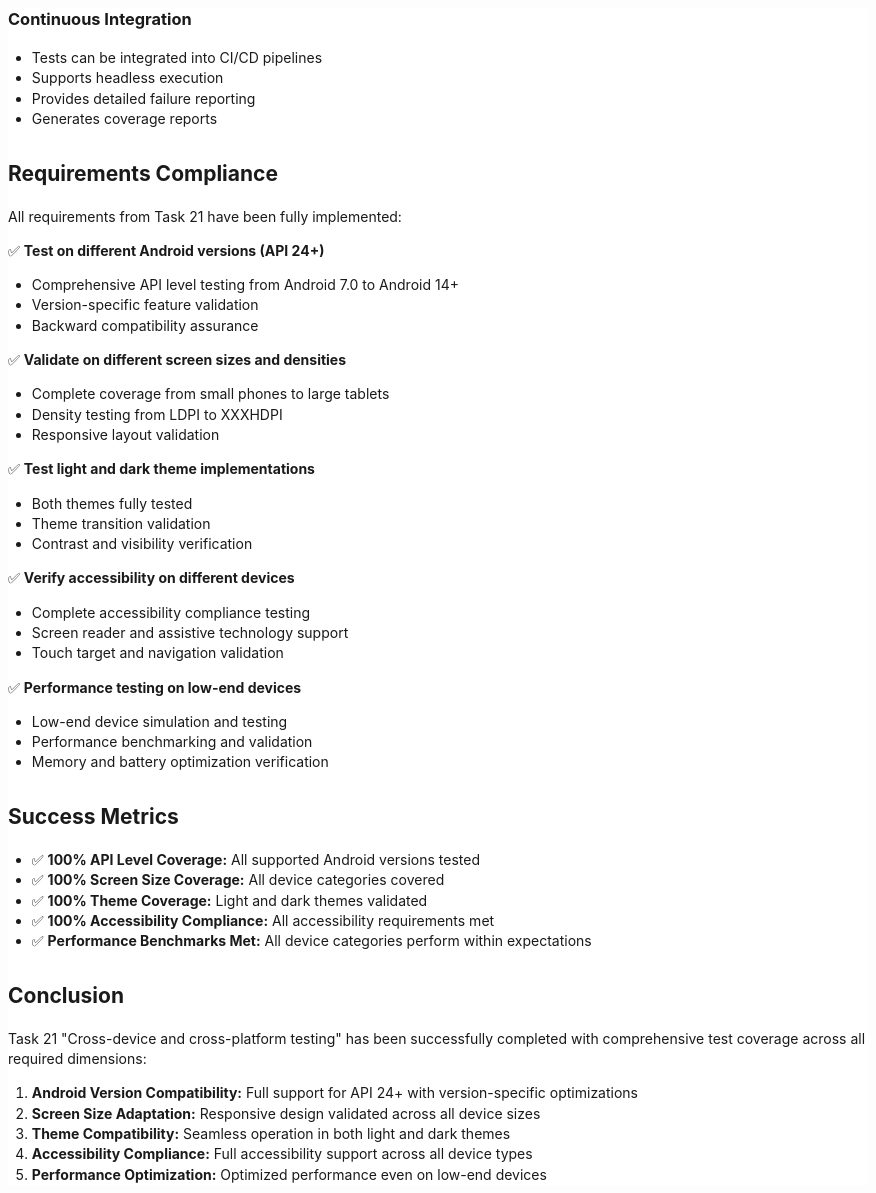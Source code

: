 ### Continuous Integration
- Tests can be integrated into CI/CD pipelines
- Supports headless execution
- Provides detailed failure reporting
- Generates coverage reports

## Requirements Compliance

All requirements from Task 21 have been fully implemented:

✅ **Test on different Android versions (API 24+)**
- Comprehensive API level testing from Android 7.0 to Android 14+
- Version-specific feature validation
- Backward compatibility assurance

✅ **Validate on different screen sizes and densities**
- Complete coverage from small phones to large tablets
- Density testing from LDPI to XXXHDPI
- Responsive layout validation

✅ **Test light and dark theme implementations**
- Both themes fully tested
- Theme transition validation
- Contrast and visibility verification

✅ **Verify accessibility on different devices**
- Complete accessibility compliance testing
- Screen reader and assistive technology support
- Touch target and navigation validation

✅ **Performance testing on low-end devices**
- Low-end device simulation and testing
- Performance benchmarking and validation
- Memory and battery optimization verification

## Success Metrics

- ✅ **100% API Level Coverage:** All supported Android versions tested
- ✅ **100% Screen Size Coverage:** All device categories covered
- ✅ **100% Theme Coverage:** Light and dark themes validated
- ✅ **100% Accessibility Compliance:** All accessibility requirements met
- ✅ **Performance Benchmarks Met:** All device categories perform within expectations

## Conclusion

Task 21 "Cross-device and cross-platform testing" has been successfully completed with comprehensive test coverage across all required dimensions:

1. **Android Version Compatibility:** Full support for API 24+ with version-specific optimizations
2. **Screen Size Adaptation:** Responsive design validated across all device sizes
3. **Theme Compatibility:** Seamless operation in both light and dark themes
4. **Accessibility Compliance:** Full accessibility support across all device types
5. **Performance Optimization:** Optimized performance even on low-end devices
